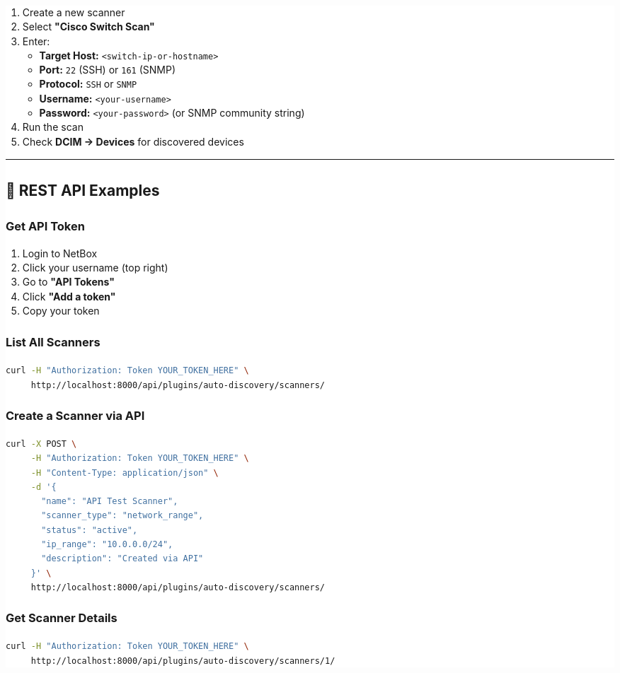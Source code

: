 1. Create a new scanner
2. Select **"Cisco Switch Scan"**
3. Enter:
   - **Target Host:** `<switch-ip-or-hostname>`
   - **Port:** `22` (SSH) or `161` (SNMP)
   - **Protocol:** `SSH` or `SNMP`
   - **Username:** `<your-username>`
   - **Password:** `<your-password>` (or SNMP community string)
4. Run the scan
5. Check **DCIM → Devices** for discovered devices

---

## 🔌 REST API Examples

### Get API Token

1. Login to NetBox
2. Click your username (top right)
3. Go to **"API Tokens"**
4. Click **"Add a token"**
5. Copy your token

### List All Scanners

```bash
curl -H "Authorization: Token YOUR_TOKEN_HERE" \
     http://localhost:8000/api/plugins/auto-discovery/scanners/
```

### Create a Scanner via API

```bash
curl -X POST \
     -H "Authorization: Token YOUR_TOKEN_HERE" \
     -H "Content-Type: application/json" \
     -d '{
       "name": "API Test Scanner",
       "scanner_type": "network_range",
       "status": "active",
       "ip_range": "10.0.0.0/24",
       "description": "Created via API"
     }' \
     http://localhost:8000/api/plugins/auto-discovery/scanners/
```

### Get Scanner Details

```bash
curl -H "Authorization: Token YOUR_TOKEN_HERE" \
     http://localhost:8000/api/plugins/auto-discovery/scanners/1/
```
